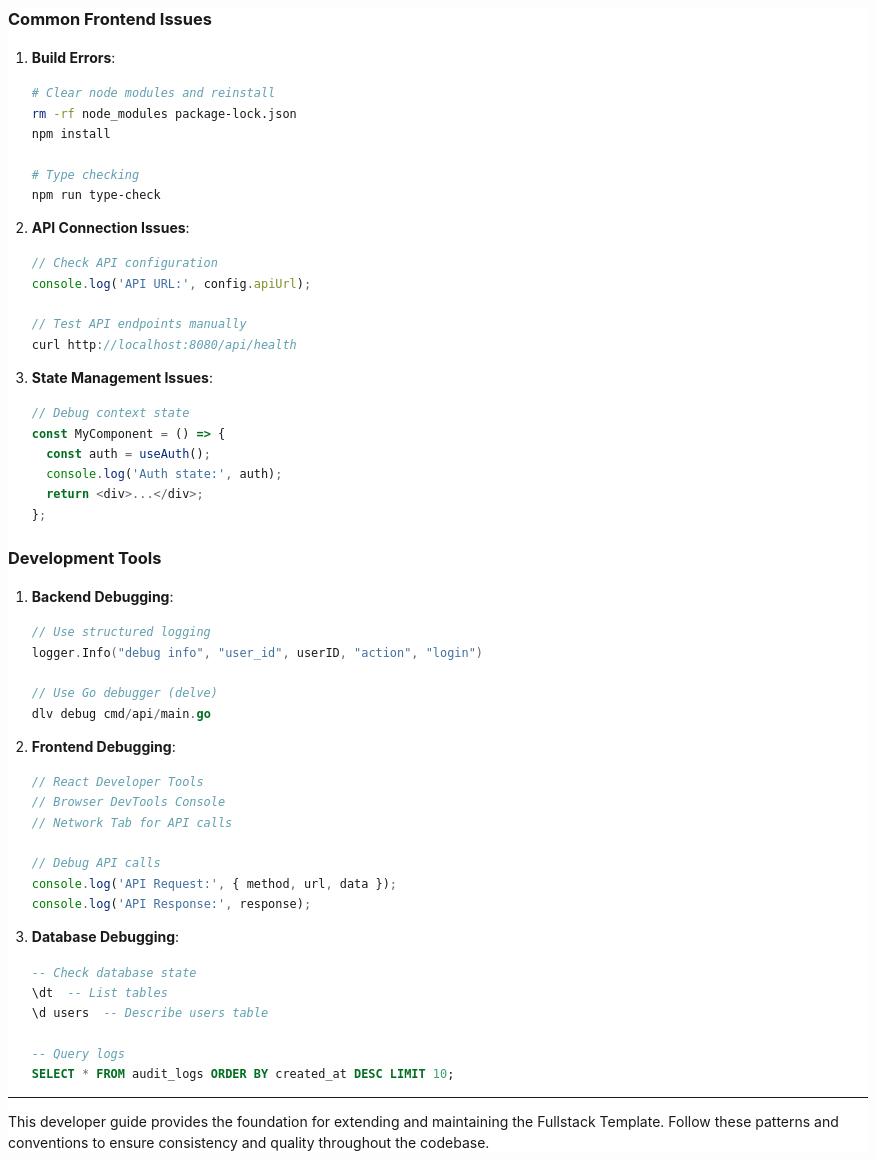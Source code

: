 ### Common Frontend Issues

1. **Build Errors**:
   ```bash
   # Clear node modules and reinstall
   rm -rf node_modules package-lock.json
   npm install
   
   # Type checking
   npm run type-check
   ```

2. **API Connection Issues**:
   ```typescript
   // Check API configuration
   console.log('API URL:', config.apiUrl);
   
   // Test API endpoints manually
   curl http://localhost:8080/api/health
   ```

3. **State Management Issues**:
   ```typescript
   // Debug context state
   const MyComponent = () => {
     const auth = useAuth();
     console.log('Auth state:', auth);
     return <div>...</div>;
   };
   ```

### Development Tools

1. **Backend Debugging**:
   ```go
   // Use structured logging
   logger.Info("debug info", "user_id", userID, "action", "login")
   
   // Use Go debugger (delve)
   dlv debug cmd/api/main.go
   ```

2. **Frontend Debugging**:
   ```typescript
   // React Developer Tools
   // Browser DevTools Console
   // Network Tab for API calls
   
   // Debug API calls
   console.log('API Request:', { method, url, data });
   console.log('API Response:', response);
   ```

3. **Database Debugging**:
   ```sql
   -- Check database state
   \dt  -- List tables
   \d users  -- Describe users table
   
   -- Query logs
   SELECT * FROM audit_logs ORDER BY created_at DESC LIMIT 10;
   ```

---

This developer guide provides the foundation for extending and maintaining the Fullstack Template. Follow these patterns and conventions to ensure consistency and quality throughout the codebase.